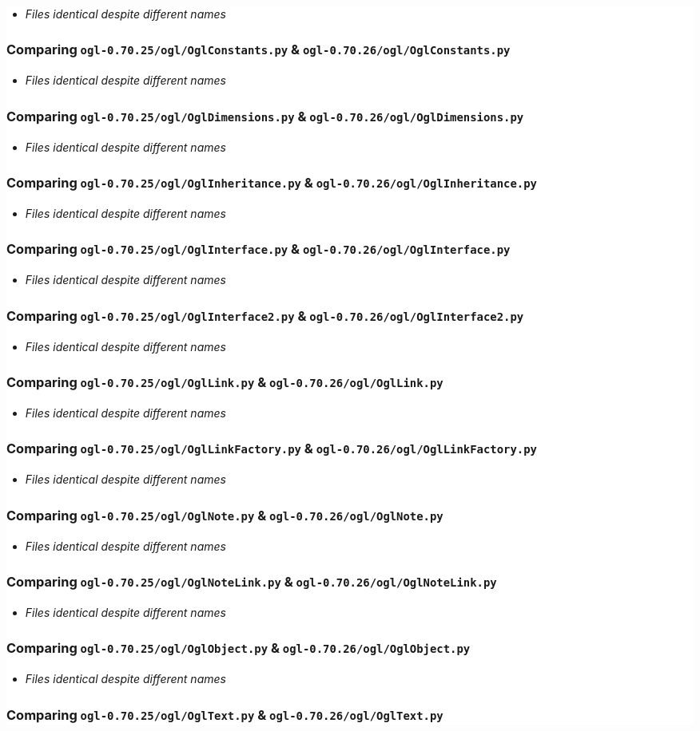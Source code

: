  * *Files identical despite different names*

### Comparing `ogl-0.70.25/ogl/OglConstants.py` & `ogl-0.70.26/ogl/OglConstants.py`

 * *Files identical despite different names*

### Comparing `ogl-0.70.25/ogl/OglDimensions.py` & `ogl-0.70.26/ogl/OglDimensions.py`

 * *Files identical despite different names*

### Comparing `ogl-0.70.25/ogl/OglInheritance.py` & `ogl-0.70.26/ogl/OglInheritance.py`

 * *Files identical despite different names*

### Comparing `ogl-0.70.25/ogl/OglInterface.py` & `ogl-0.70.26/ogl/OglInterface.py`

 * *Files identical despite different names*

### Comparing `ogl-0.70.25/ogl/OglInterface2.py` & `ogl-0.70.26/ogl/OglInterface2.py`

 * *Files identical despite different names*

### Comparing `ogl-0.70.25/ogl/OglLink.py` & `ogl-0.70.26/ogl/OglLink.py`

 * *Files identical despite different names*

### Comparing `ogl-0.70.25/ogl/OglLinkFactory.py` & `ogl-0.70.26/ogl/OglLinkFactory.py`

 * *Files identical despite different names*

### Comparing `ogl-0.70.25/ogl/OglNote.py` & `ogl-0.70.26/ogl/OglNote.py`

 * *Files identical despite different names*

### Comparing `ogl-0.70.25/ogl/OglNoteLink.py` & `ogl-0.70.26/ogl/OglNoteLink.py`

 * *Files identical despite different names*

### Comparing `ogl-0.70.25/ogl/OglObject.py` & `ogl-0.70.26/ogl/OglObject.py`

 * *Files identical despite different names*

### Comparing `ogl-0.70.25/ogl/OglText.py` & `ogl-0.70.26/ogl/OglText.py`
